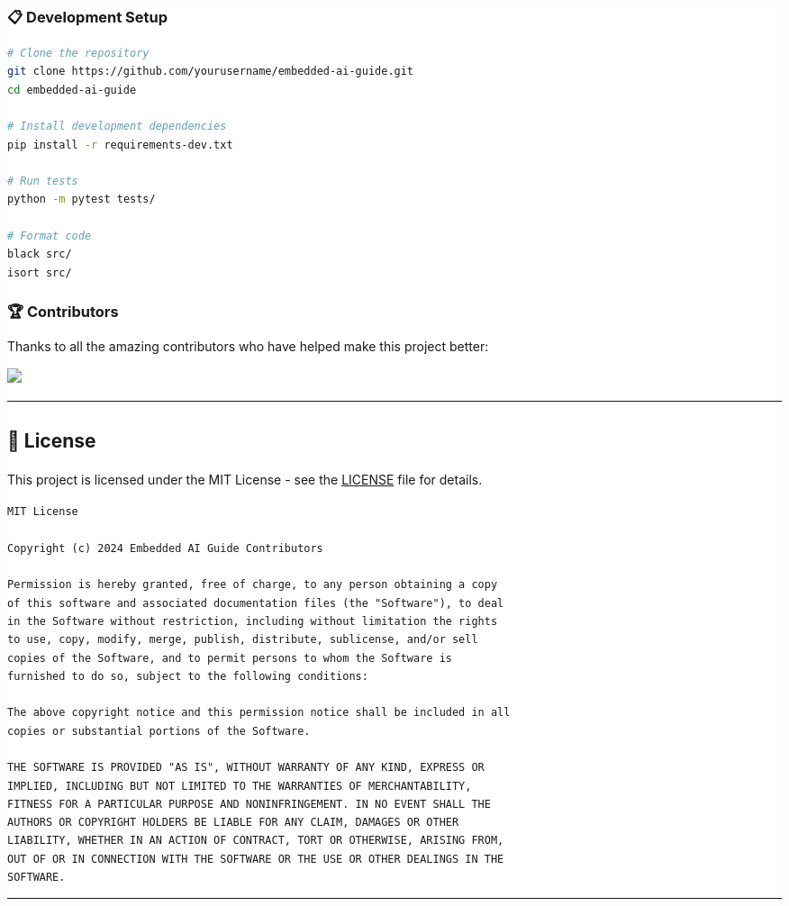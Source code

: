 ### 📋 Development Setup
```bash
# Clone the repository
git clone https://github.com/yourusername/embedded-ai-guide.git
cd embedded-ai-guide

# Install development dependencies
pip install -r requirements-dev.txt

# Run tests
python -m pytest tests/

# Format code
black src/
isort src/
```

### 🏆 Contributors

Thanks to all the amazing contributors who have helped make this project better:

<a href="https://github.com/yourusername/embedded-ai-guide/graphs/contributors">
  <img src="https://contrib.rocks/image?repo=yourusername/embedded-ai-guide" />
</a>

---

## 📄 License

This project is licensed under the MIT License - see the [LICENSE](LICENSE) file for details.

```
MIT License

Copyright (c) 2024 Embedded AI Guide Contributors

Permission is hereby granted, free of charge, to any person obtaining a copy
of this software and associated documentation files (the "Software"), to deal
in the Software without restriction, including without limitation the rights
to use, copy, modify, merge, publish, distribute, sublicense, and/or sell
copies of the Software, and to permit persons to whom the Software is
furnished to do so, subject to the following conditions:

The above copyright notice and this permission notice shall be included in all
copies or substantial portions of the Software.

THE SOFTWARE IS PROVIDED "AS IS", WITHOUT WARRANTY OF ANY KIND, EXPRESS OR
IMPLIED, INCLUDING BUT NOT LIMITED TO THE WARRANTIES OF MERCHANTABILITY,
FITNESS FOR A PARTICULAR PURPOSE AND NONINFRINGEMENT. IN NO EVENT SHALL THE
AUTHORS OR COPYRIGHT HOLDERS BE LIABLE FOR ANY CLAIM, DAMAGES OR OTHER
LIABILITY, WHETHER IN AN ACTION OF CONTRACT, TORT OR OTHERWISE, ARISING FROM,
OUT OF OR IN CONNECTION WITH THE SOFTWARE OR THE USE OR OTHER DEALINGS IN THE
SOFTWARE.
```

---